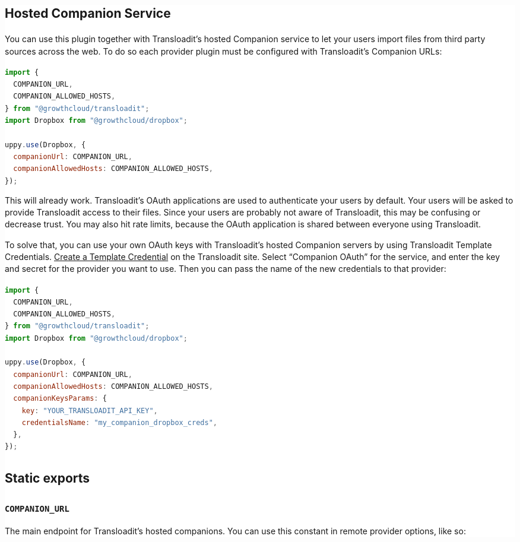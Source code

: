 ## Hosted Companion Service

You can use this plugin together with Transloadit’s hosted Companion service to let your users import files from third party sources across the web.
To do so each provider plugin must be configured with Transloadit’s Companion URLs:

```js
import {
  COMPANION_URL,
  COMPANION_ALLOWED_HOSTS,
} from "@growthcloud/transloadit";
import Dropbox from "@growthcloud/dropbox";

uppy.use(Dropbox, {
  companionUrl: COMPANION_URL,
  companionAllowedHosts: COMPANION_ALLOWED_HOSTS,
});
```

This will already work. Transloadit’s OAuth applications are used to authenticate your users by default. Your users will be asked to provide Transloadit access to their files. Since your users are probably not aware of Transloadit, this may be confusing or decrease trust. You may also hit rate limits, because the OAuth application is shared between everyone using Transloadit.

To solve that, you can use your own OAuth keys with Transloadit’s hosted Companion servers by using Transloadit Template Credentials. [Create a Template Credential][template-credentials] on the Transloadit site. Select “Companion OAuth” for the service, and enter the key and secret for the provider you want to use. Then you can pass the name of the new credentials to that provider:

```js
import {
  COMPANION_URL,
  COMPANION_ALLOWED_HOSTS,
} from "@growthcloud/transloadit";
import Dropbox from "@growthcloud/dropbox";

uppy.use(Dropbox, {
  companionUrl: COMPANION_URL,
  companionAllowedHosts: COMPANION_ALLOWED_HOSTS,
  companionKeysParams: {
    key: "YOUR_TRANSLOADIT_API_KEY",
    credentialsName: "my_companion_dropbox_creds",
  },
});
```

## Static exports

### `COMPANION_URL`

The main endpoint for Transloadit’s hosted companions. You can use this constant in remote provider options, like so:


[assembly-status]: https://transloadit.com/docs/api/#assembly-status-response
[template-credentials]: https://transloadit.com/docs/#how-to-create-template-credentials